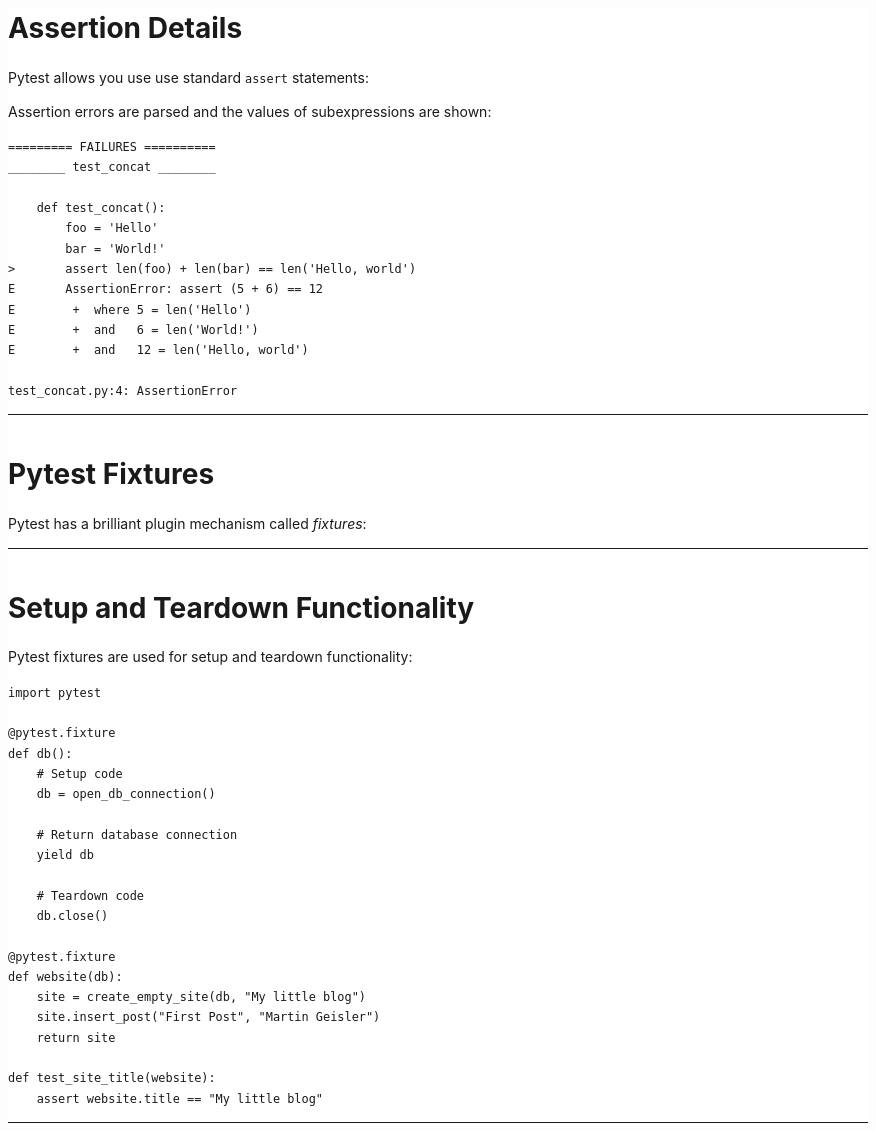 
# Assertion Details

Pytest allows you use use standard `assert` statements:

![:includecode](test_concat.py)

Assertion errors are parsed and the values of subexpressions are shown:

```
========= FAILURES ==========
________ test_concat ________

    def test_concat():
        foo = 'Hello'
        bar = 'World!'
>       assert len(foo) + len(bar) == len('Hello, world')
E       AssertionError: assert (5 + 6) == 12
E        +  where 5 = len('Hello')
E        +  and   6 = len('World!')
E        +  and   12 = len('Hello, world')

test_concat.py:4: AssertionError
```

---

# Pytest Fixtures

Pytest has a brilliant plugin mechanism called *fixtures*:

![:includecode](test_fixture.py)

---

# Setup and Teardown Functionality

Pytest fixtures are used for setup and teardown functionality:

```
import pytest

@pytest.fixture
def db():
    # Setup code
    db = open_db_connection()

    # Return database connection
    yield db

    # Teardown code
    db.close()

@pytest.fixture
def website(db):
    site = create_empty_site(db, "My little blog")
    site.insert_post("First Post", "Martin Geisler")
    return site

def test_site_title(website):
    assert website.title == "My little blog"
```

---